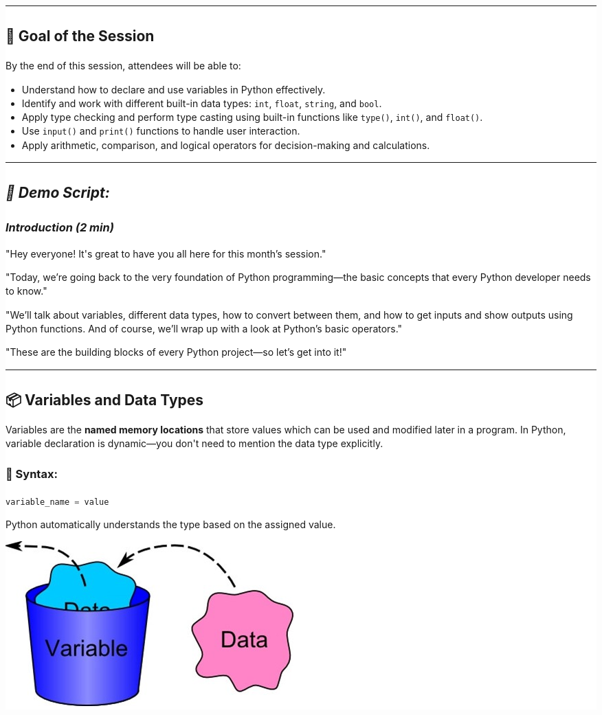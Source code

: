 

---


## **🎯 Goal of the Session**

By the end of this session, attendees will be able to:

- Understand how to declare and use variables in Python effectively.
- Identify and work with different built-in data types: `int`, `float`, `string`, and `bool`.
- Apply type checking and perform type casting using built-in functions like `type()`, `int()`, and `float()`.
- Use `input()` and `print()` functions to handle user interaction.
- Apply arithmetic, comparison, and logical operators for decision-making and calculations.

---

## *📝 Demo Script:*

### *Introduction (2 min)*

"Hey everyone! It's great to have you all here for this month’s session."

"Today, we’re going back to the very foundation of Python programming—the basic concepts that every Python developer needs to know."

"We’ll talk about variables, different data types, how to convert between them, and how to get inputs and show outputs using Python functions. And of course, we’ll wrap up with a look at Python’s basic operators."

"These are the building blocks of every Python project—so let’s get into it!"

---

## 📦 **Variables and Data Types**

Variables are the **named memory locations** that store values which can be used and modified later in a program. In Python, variable declaration is dynamic—you don't need to mention the data type explicitly.

### 🔹 Syntax:
```python
variable_name = value
```

Python automatically understands the type based on the assigned value.

![Image1](Documentation/Images/image1.png)
